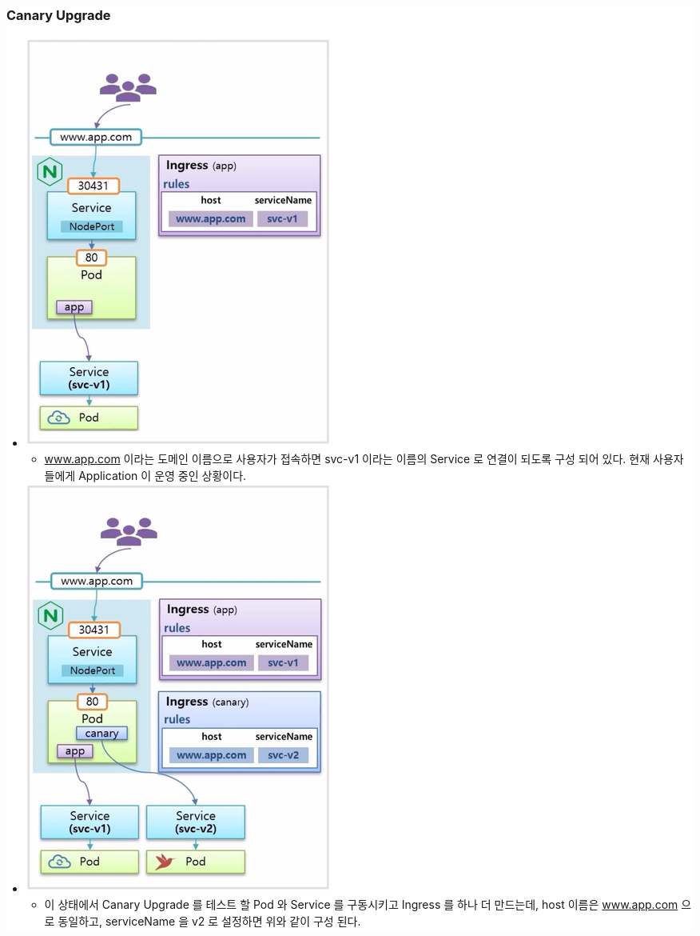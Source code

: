 ### Canary Upgrade
+ ![Ingress-Nginx11.png](../../../../assets/img/kubernetes-trending/Ingress-Nginx11.png)
  + www.app.com 이라는 도메인 이름으로 사용자가 접속하면 svc-v1 이라는 이름의 Service 로 연결이 되도록 구성 되어 있다. 현재 사용자들에게 Application 이 운영 중인 상황이다.
+ ![Ingress-Nginx12.png](../../../../assets/img/kubernetes-trending/Ingress-Nginx12.png)
  + 이 상태에서 Canary Upgrade 를 테스트 할 Pod 와 Service 를 구동시키고 Ingress 를 하나 더 만드는데, host 이름은 www.app.com 으로 동일하고, serviceName 을 v2 로 설정하면 위와 같이 구성 된다.